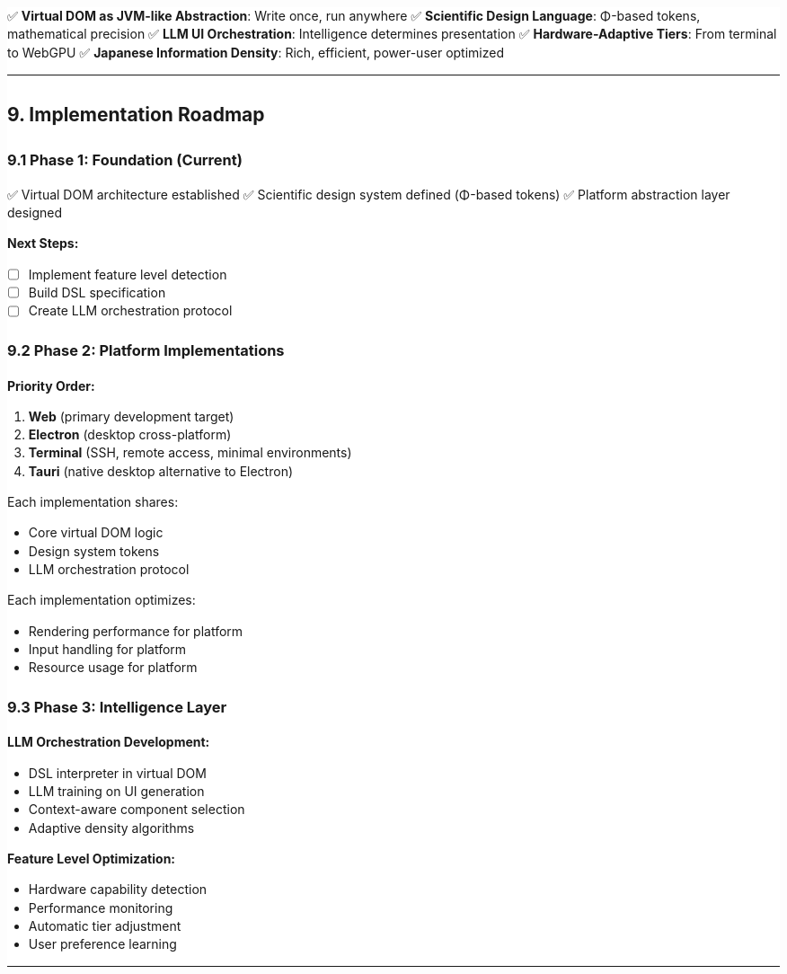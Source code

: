 ✅ **Virtual DOM as JVM-like Abstraction**: Write once, run anywhere
✅ **Scientific Design Language**: Φ-based tokens, mathematical precision
✅ **LLM UI Orchestration**: Intelligence determines presentation
✅ **Hardware-Adaptive Tiers**: From terminal to WebGPU
✅ **Japanese Information Density**: Rich, efficient, power-user optimized

---

## **9. Implementation Roadmap**

### **9.1 Phase 1: Foundation (Current)**

✅ Virtual DOM architecture established
✅ Scientific design system defined (Φ-based tokens)
✅ Platform abstraction layer designed

**Next Steps:**
- [ ] Implement feature level detection
- [ ] Build DSL specification
- [ ] Create LLM orchestration protocol

### **9.2 Phase 2: Platform Implementations**

**Priority Order:**
1. **Web** (primary development target)
2. **Electron** (desktop cross-platform)
3. **Terminal** (SSH, remote access, minimal environments)
4. **Tauri** (native desktop alternative to Electron)

Each implementation shares:
- Core virtual DOM logic
- Design system tokens
- LLM orchestration protocol

Each implementation optimizes:
- Rendering performance for platform
- Input handling for platform
- Resource usage for platform

### **9.3 Phase 3: Intelligence Layer**

**LLM Orchestration Development:**
- DSL interpreter in virtual DOM
- LLM training on UI generation
- Context-aware component selection
- Adaptive density algorithms

**Feature Level Optimization:**
- Hardware capability detection
- Performance monitoring
- Automatic tier adjustment
- User preference learning

---
